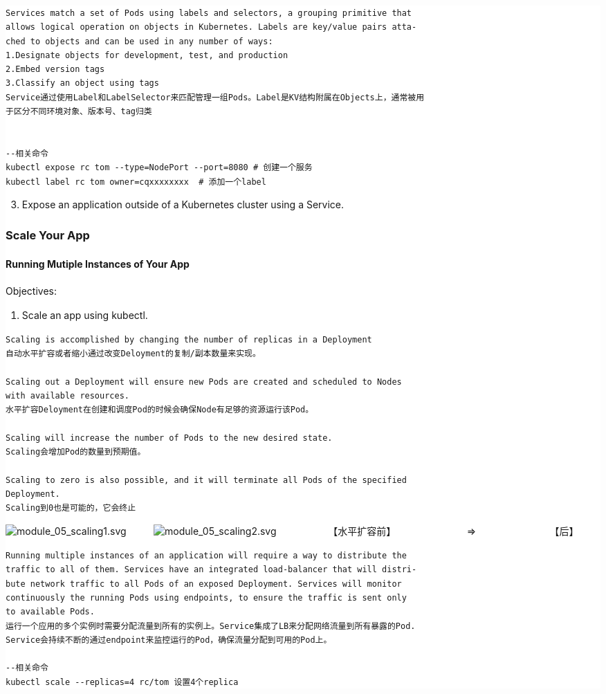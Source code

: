 ```markdown
Services match a set of Pods using labels and selectors, a grouping primitive that 
allows logical operation on objects in Kubernetes. Labels are key/value pairs atta-
ched to objects and can be used in any number of ways:
1.Designate objects for development, test, and production
2.Embed version tags
3.Classify an object using tags
Service通过使用Label和LabelSelector来匹配管理一组Pods。Label是KV结构附属在Objects上，通常被用
于区分不同环境对象、版本号、tag归类


--相关命令
kubectl expose rc tom --type=NodePort --port=8080 # 创建一个服务
kubectl label rc tom owner=cqxxxxxxxx  # 添加一个label
```

3. Expose an application outside of a Kubernetes cluster using a Service.

### Scale Your App
#### Running Mutiple Instances of Your App
Objectives:

1. Scale an app using kubectl.

```markdown
Scaling is accomplished by changing the number of replicas in a Deployment
自动水平扩容或者缩小通过改变Deloyment的复制/副本数量来实现。

Scaling out a Deployment will ensure new Pods are created and scheduled to Nodes 
with available resources. 
水平扩容Deloyment在创建和调度Pod的时候会确保Node有足够的资源运行该Pod。

Scaling will increase the number of Pods to the new desired state. 
Scaling会增加Pod的数量到预期值。

Scaling to zero is also possible, and it will terminate all Pods of the specified 
Deployment.
Scaling到0也是可能的，它会终止
```
![module_05_scaling1.svg](https://cdn.nlark.com/yuque/0/2020/svg/701303/1578388653186-0c919bd8-58ee-4e15-a8c4-84971719c03b.svg#align=left&display=inline&height=291&name=module_05_scaling1.svg&originHeight=150&originWidth=165&size=23261&status=done&style=none&width=320)          ![module_05_scaling2.svg](https://cdn.nlark.com/yuque/0/2020/svg/701303/1578388646399-a05a34c6-cdf5-473d-8e80-3a743ebdce24.svg#align=left&display=inline&height=291&name=module_05_scaling2.svg&originHeight=150&originWidth=165&size=29933&status=done&style=none&width=320)
                  【水平扩容前】                          =>                           【后】

```markdown
Running multiple instances of an application will require a way to distribute the 
traffic to all of them. Services have an integrated load-balancer that will distri-
bute network traffic to all Pods of an exposed Deployment. Services will monitor 
continuously the running Pods using endpoints, to ensure the traffic is sent only 
to available Pods.
运行一个应用的多个实例时需要分配流量到所有的实例上。Service集成了LB来分配网络流量到所有暴露的Pod.
Service会持续不断的通过endpoint来监控运行的Pod，确保流量分配到可用的Pod上。

--相关命令
kubectl scale --replicas=4 rc/tom 设置4个replica
```
